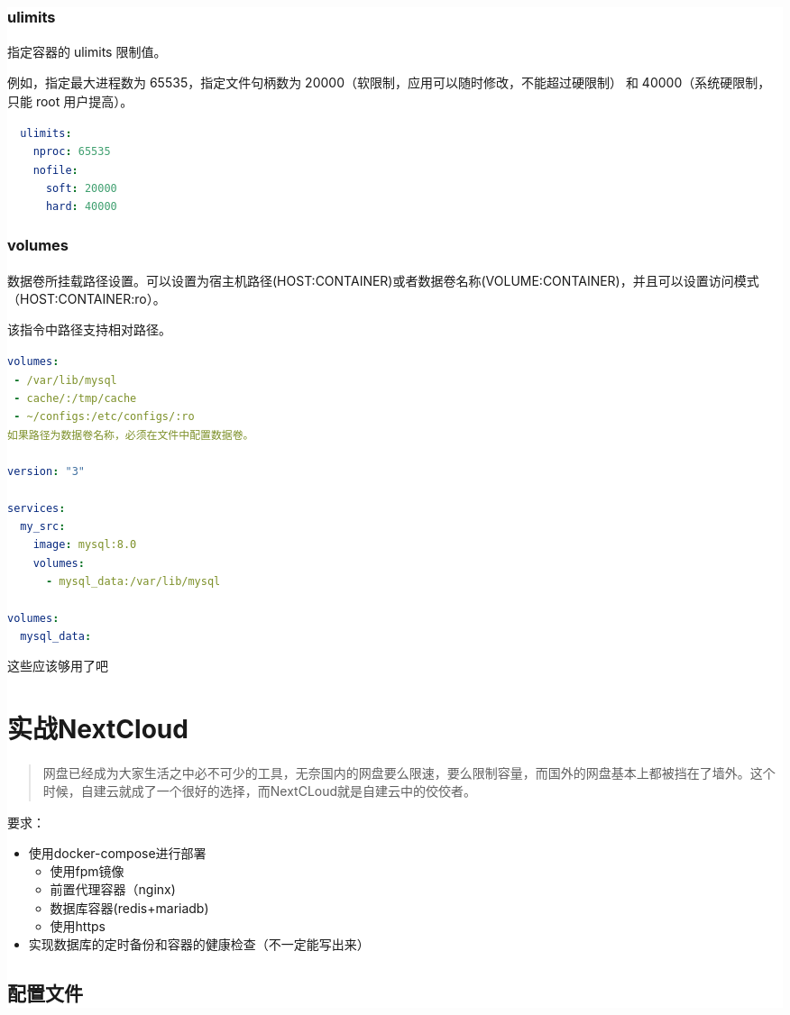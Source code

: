 ### ulimits

指定容器的 ulimits 限制值。

例如，指定最大进程数为 65535，指定文件句柄数为 20000（软限制，应用可以随时修改，不能超过硬限制） 和 40000（系统硬限制，只能 root 用户提高）。

``` YAML
  ulimits:
    nproc: 65535
    nofile:
      soft: 20000
      hard: 40000
```

### volumes

数据卷所挂载路径设置。可以设置为宿主机路径(HOST:CONTAINER)或者数据卷名称(VOLUME:CONTAINER)，并且可以设置访问模式 （HOST:CONTAINER:ro）。

该指令中路径支持相对路径。

``` YAML
volumes:
 - /var/lib/mysql
 - cache/:/tmp/cache
 - ~/configs:/etc/configs/:ro
如果路径为数据卷名称，必须在文件中配置数据卷。

version: "3"

services:
  my_src:
    image: mysql:8.0
    volumes:
      - mysql_data:/var/lib/mysql

volumes:
  mysql_data:
```

这些应该够用了吧

# 实战NextCloud

>网盘已经成为大家生活之中必不可少的工具，无奈国内的网盘要么限速，要么限制容量，而国外的网盘基本上都被挡在了墙外。这个时候，自建云就成了一个很好的选择，而NextCLoud就是自建云中的佼佼者。

要求：

- 使用docker-compose进行部署
  - 使用fpm镜像
  - 前置代理容器（nginx)
  - 数据库容器(redis+mariadb)
  - 使用https
- 实现数据库的定时备份和容器的健康检查（不一定能写出来）

## 配置文件
